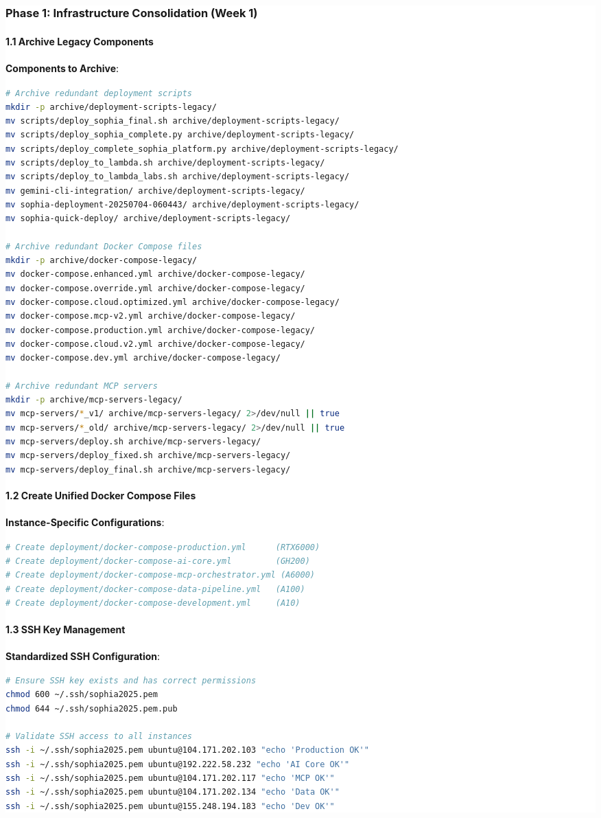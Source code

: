 ### **Phase 1: Infrastructure Consolidation** (Week 1)

#### **1.1 Archive Legacy Components**
**Components to Archive**:
```bash
# Archive redundant deployment scripts
mkdir -p archive/deployment-scripts-legacy/
mv scripts/deploy_sophia_final.sh archive/deployment-scripts-legacy/
mv scripts/deploy_sophia_complete.py archive/deployment-scripts-legacy/
mv scripts/deploy_complete_sophia_platform.py archive/deployment-scripts-legacy/
mv scripts/deploy_to_lambda.sh archive/deployment-scripts-legacy/
mv scripts/deploy_to_lambda_labs.sh archive/deployment-scripts-legacy/
mv gemini-cli-integration/ archive/deployment-scripts-legacy/
mv sophia-deployment-20250704-060443/ archive/deployment-scripts-legacy/
mv sophia-quick-deploy/ archive/deployment-scripts-legacy/

# Archive redundant Docker Compose files
mkdir -p archive/docker-compose-legacy/
mv docker-compose.enhanced.yml archive/docker-compose-legacy/
mv docker-compose.override.yml archive/docker-compose-legacy/
mv docker-compose.cloud.optimized.yml archive/docker-compose-legacy/
mv docker-compose.mcp-v2.yml archive/docker-compose-legacy/
mv docker-compose.production.yml archive/docker-compose-legacy/
mv docker-compose.cloud.v2.yml archive/docker-compose-legacy/
mv docker-compose.dev.yml archive/docker-compose-legacy/

# Archive redundant MCP servers
mkdir -p archive/mcp-servers-legacy/
mv mcp-servers/*_v1/ archive/mcp-servers-legacy/ 2>/dev/null || true
mv mcp-servers/*_old/ archive/mcp-servers-legacy/ 2>/dev/null || true
mv mcp-servers/deploy.sh archive/mcp-servers-legacy/
mv mcp-servers/deploy_fixed.sh archive/mcp-servers-legacy/
mv mcp-servers/deploy_final.sh archive/mcp-servers-legacy/
```

#### **1.2 Create Unified Docker Compose Files**
**Instance-Specific Configurations**:
```bash
# Create deployment/docker-compose-production.yml      (RTX6000)
# Create deployment/docker-compose-ai-core.yml         (GH200)
# Create deployment/docker-compose-mcp-orchestrator.yml (A6000)
# Create deployment/docker-compose-data-pipeline.yml   (A100)
# Create deployment/docker-compose-development.yml     (A10)
```

#### **1.3 SSH Key Management**
**Standardized SSH Configuration**:
```bash
# Ensure SSH key exists and has correct permissions
chmod 600 ~/.ssh/sophia2025.pem
chmod 644 ~/.ssh/sophia2025.pem.pub

# Validate SSH access to all instances
ssh -i ~/.ssh/sophia2025.pem ubuntu@104.171.202.103 "echo 'Production OK'"
ssh -i ~/.ssh/sophia2025.pem ubuntu@192.222.58.232 "echo 'AI Core OK'"
ssh -i ~/.ssh/sophia2025.pem ubuntu@104.171.202.117 "echo 'MCP OK'"
ssh -i ~/.ssh/sophia2025.pem ubuntu@104.171.202.134 "echo 'Data OK'"
ssh -i ~/.ssh/sophia2025.pem ubuntu@155.248.194.183 "echo 'Dev OK'"
```
